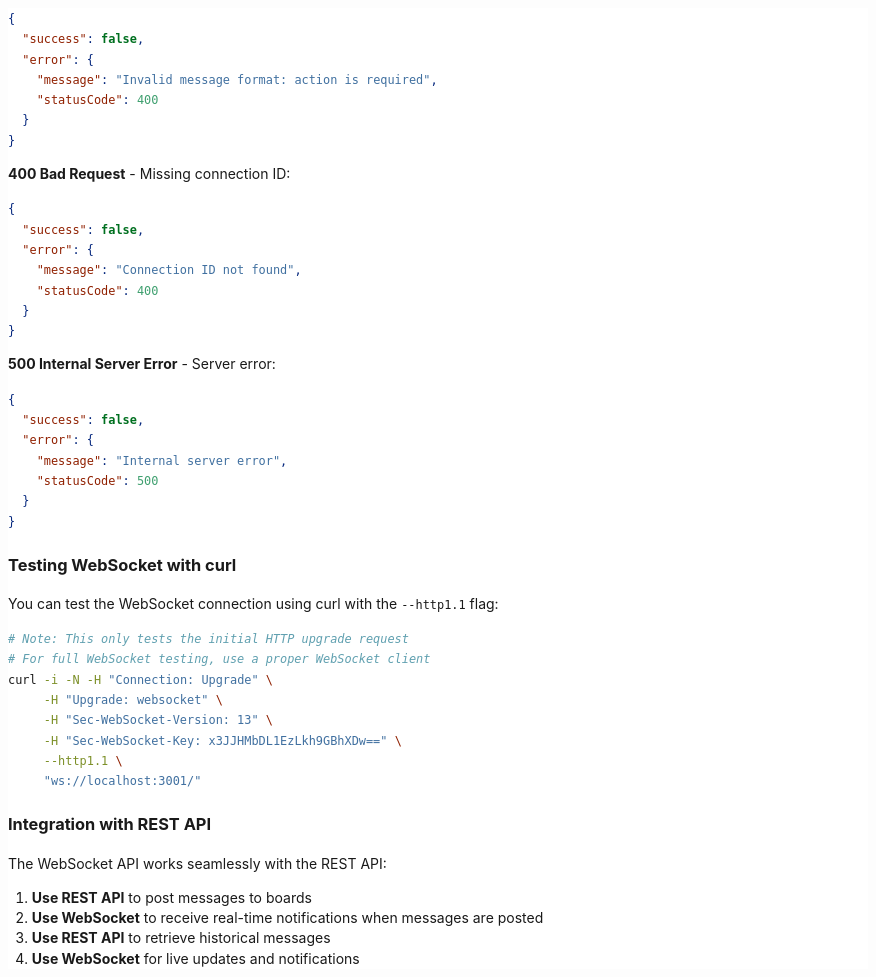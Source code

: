```json
{
  "success": false,
  "error": {
    "message": "Invalid message format: action is required",
    "statusCode": 400
  }
}
```

**400 Bad Request** - Missing connection ID:

```json
{
  "success": false,
  "error": {
    "message": "Connection ID not found",
    "statusCode": 400
  }
}
```

**500 Internal Server Error** - Server error:

```json
{
  "success": false,
  "error": {
    "message": "Internal server error",
    "statusCode": 500
  }
}
```

### Testing WebSocket with curl

You can test the WebSocket connection using curl with the `--http1.1` flag:

```bash
# Note: This only tests the initial HTTP upgrade request
# For full WebSocket testing, use a proper WebSocket client
curl -i -N -H "Connection: Upgrade" \
     -H "Upgrade: websocket" \
     -H "Sec-WebSocket-Version: 13" \
     -H "Sec-WebSocket-Key: x3JJHMbDL1EzLkh9GBhXDw==" \
     --http1.1 \
     "ws://localhost:3001/"
```

### Integration with REST API

The WebSocket API works seamlessly with the REST API:

1. **Use REST API** to post messages to boards
2. **Use WebSocket** to receive real-time notifications when messages are posted
3. **Use REST API** to retrieve historical messages
4. **Use WebSocket** for live updates and notifications
